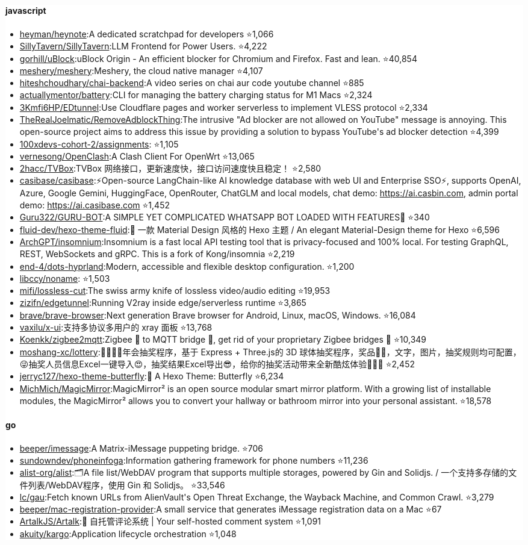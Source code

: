 #### javascript
* [heyman/heynote](https://github.com/heyman/heynote):A dedicated scratchpad for developers ⭐1,066
* [SillyTavern/SillyTavern](https://github.com/SillyTavern/SillyTavern):LLM Frontend for Power Users. ⭐4,222
* [gorhill/uBlock](https://github.com/gorhill/uBlock):uBlock Origin - An efficient blocker for Chromium and Firefox. Fast and lean. ⭐40,854
* [meshery/meshery](https://github.com/meshery/meshery):Meshery, the cloud native manager ⭐4,107
* [hiteshchoudhary/chai-backend](https://github.com/hiteshchoudhary/chai-backend):A video series on chai aur code youtube channel ⭐885
* [actuallymentor/battery](https://github.com/actuallymentor/battery):CLI for managing the battery charging status for M1 Macs ⭐2,324
* [3Kmfi6HP/EDtunnel](https://github.com/3Kmfi6HP/EDtunnel):Use Cloudflare pages and worker serverless to implement VLESS protocol ⭐2,334
* [TheRealJoelmatic/RemoveAdblockThing](https://github.com/TheRealJoelmatic/RemoveAdblockThing):The intrusive "Ad blocker are not allowed on YouTube" message is annoying. This open-source project aims to address this issue by providing a solution to bypass YouTube's ad blocker detection ⭐4,399
* [100xdevs-cohort-2/assignments](https://github.com/100xdevs-cohort-2/assignments): ⭐1,105
* [vernesong/OpenClash](https://github.com/vernesong/OpenClash):A Clash Client For OpenWrt ⭐13,065
* [2hacc/TVBox](https://github.com/2hacc/TVBox):TVBox 网络接口，更新速度快，接口访问速度快且稳定！ ⭐2,580
* [casibase/casibase](https://github.com/casibase/casibase):⚡️Open-source LangChain-like AI knowledge database with web UI and Enterprise SSO⚡️, supports OpenAI, Azure, Google Gemini, HuggingFace, OpenRouter, ChatGLM and local models, chat demo: https://ai.casbin.com, admin portal demo: https://ai.casibase.com ⭐1,452
* [Guru322/GURU-BOT](https://github.com/Guru322/GURU-BOT):A SIMPLE YET COMPLICATED WHATSAPP BOT LOADED WITH FEATURES🚩 ⭐340
* [fluid-dev/hexo-theme-fluid](https://github.com/fluid-dev/hexo-theme-fluid):🌊 一款 Material Design 风格的 Hexo 主题 / An elegant Material-Design theme for Hexo ⭐6,596
* [ArchGPT/insomnium](https://github.com/ArchGPT/insomnium):Insomnium is a fast local API testing tool that is privacy-focused and 100% local. For testing GraphQL, REST, WebSockets and gRPC. This is a fork of Kong/insomnia ⭐2,219
* [end-4/dots-hyprland](https://github.com/end-4/dots-hyprland):Modern, accessible and flexible desktop configuration. ⭐1,200
* [libccy/noname](https://github.com/libccy/noname): ⭐1,503
* [mifi/lossless-cut](https://github.com/mifi/lossless-cut):The swiss army knife of lossless video/audio editing ⭐19,953
* [zizifn/edgetunnel](https://github.com/zizifn/edgetunnel):Running V2ray inside edge/serverless runtime ⭐3,865
* [brave/brave-browser](https://github.com/brave/brave-browser):Next generation Brave browser for Android, Linux, macOS, Windows. ⭐16,084
* [vaxilu/x-ui](https://github.com/vaxilu/x-ui):支持多协议多用户的 xray 面板 ⭐13,768
* [Koenkk/zigbee2mqtt](https://github.com/Koenkk/zigbee2mqtt):Zigbee 🐝 to MQTT bridge 🌉, get rid of your proprietary Zigbee bridges 🔨 ⭐10,349
* [moshang-xc/lottery](https://github.com/moshang-xc/lottery):🎉🌟✨🎈年会抽奖程序，基于 Express + Three.js的 3D 球体抽奖程序，奖品🧧🎁，文字，图片，抽奖规则均可配置，😜抽奖人员信息Excel一键导入😍，抽奖结果Excel导出😎，给你的抽奖活动带来全新酷炫体验🚀🚀🚀 ⭐2,452
* [jerryc127/hexo-theme-butterfly](https://github.com/jerryc127/hexo-theme-butterfly):🦋 A Hexo Theme: Butterfly ⭐6,234
* [MichMich/MagicMirror](https://github.com/MichMich/MagicMirror):MagicMirror² is an open source modular smart mirror platform. With a growing list of installable modules, the MagicMirror² allows you to convert your hallway or bathroom mirror into your personal assistant. ⭐18,578

#### go
* [beeper/imessage](https://github.com/beeper/imessage):A Matrix-iMessage puppeting bridge. ⭐706
* [sundowndev/phoneinfoga](https://github.com/sundowndev/phoneinfoga):Information gathering framework for phone numbers ⭐11,236
* [alist-org/alist](https://github.com/alist-org/alist):🗂️A file list/WebDAV program that supports multiple storages, powered by Gin and Solidjs. / 一个支持多存储的文件列表/WebDAV程序，使用 Gin 和 Solidjs。 ⭐33,546
* [lc/gau](https://github.com/lc/gau):Fetch known URLs from AlienVault's Open Threat Exchange, the Wayback Machine, and Common Crawl. ⭐3,279
* [beeper/mac-registration-provider](https://github.com/beeper/mac-registration-provider):A small service that generates iMessage registration data on a Mac ⭐67
* [ArtalkJS/Artalk](https://github.com/ArtalkJS/Artalk):🌌 自托管评论系统 | Your self-hosted comment system ⭐1,091
* [akuity/kargo](https://github.com/akuity/kargo):Application lifecycle orchestration ⭐1,048